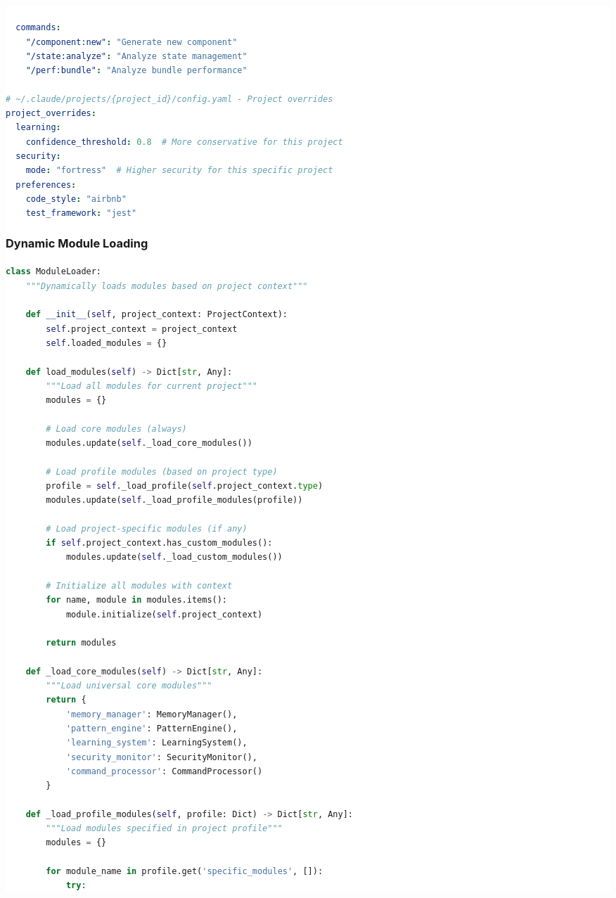 ```yaml
      
  commands:
    "/component:new": "Generate new component"
    "/state:analyze": "Analyze state management"
    "/perf:bundle": "Analyze bundle performance"

# ~/.claude/projects/{project_id}/config.yaml - Project overrides
project_overrides:
  learning:
    confidence_threshold: 0.8  # More conservative for this project
  security:
    mode: "fortress"  # Higher security for this specific project
  preferences:
    code_style: "airbnb"
    test_framework: "jest"
```

### Dynamic Module Loading
```python
class ModuleLoader:
    """Dynamically loads modules based on project context"""
    
    def __init__(self, project_context: ProjectContext):
        self.project_context = project_context
        self.loaded_modules = {}
        
    def load_modules(self) -> Dict[str, Any]:
        """Load all modules for current project"""
        modules = {}
        
        # Load core modules (always)
        modules.update(self._load_core_modules())
        
        # Load profile modules (based on project type)
        profile = self._load_profile(self.project_context.type)
        modules.update(self._load_profile_modules(profile))
        
        # Load project-specific modules (if any)
        if self.project_context.has_custom_modules():
            modules.update(self._load_custom_modules())
            
        # Initialize all modules with context
        for name, module in modules.items():
            module.initialize(self.project_context)
            
        return modules
        
    def _load_core_modules(self) -> Dict[str, Any]:
        """Load universal core modules"""
        return {
            'memory_manager': MemoryManager(),
            'pattern_engine': PatternEngine(),
            'learning_system': LearningSystem(),
            'security_monitor': SecurityMonitor(),
            'command_processor': CommandProcessor()
        }
        
    def _load_profile_modules(self, profile: Dict) -> Dict[str, Any]:
        """Load modules specified in project profile"""
        modules = {}
        
        for module_name in profile.get('specific_modules', []):
            try:
```